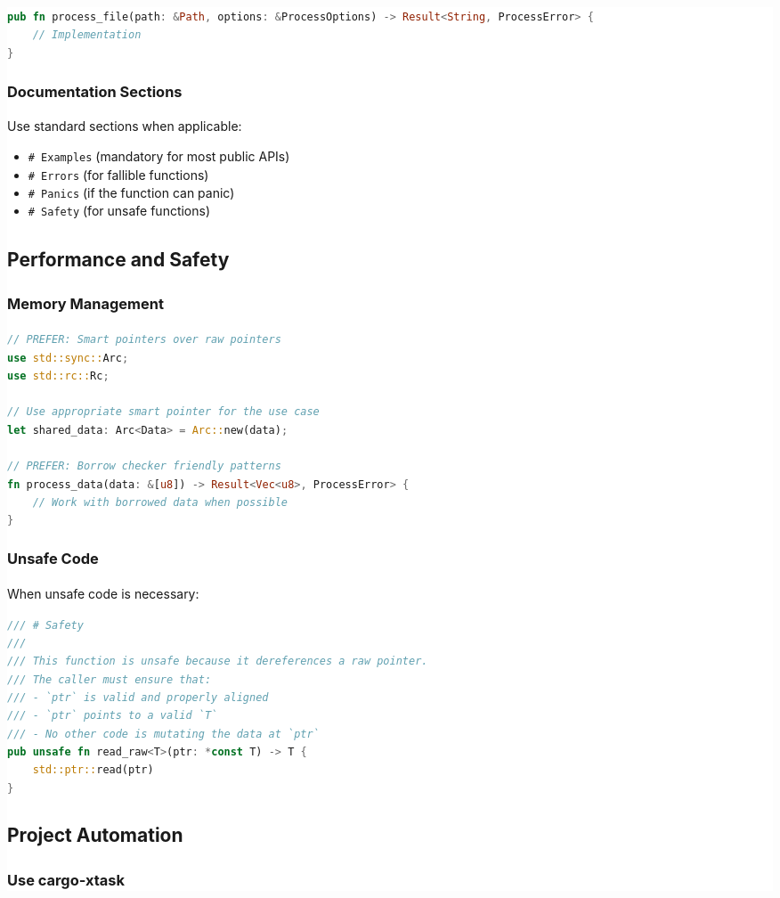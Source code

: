 ````rust
pub fn process_file(path: &Path, options: &ProcessOptions) -> Result<String, ProcessError> {
    // Implementation
}
````

### Documentation Sections

Use standard sections when applicable:

- `# Examples` (mandatory for most public APIs)
- `# Errors` (for fallible functions)
- `# Panics` (if the function can panic)
- `# Safety` (for unsafe functions)

## Performance and Safety

### Memory Management

```rust
// PREFER: Smart pointers over raw pointers
use std::sync::Arc;
use std::rc::Rc;

// Use appropriate smart pointer for the use case
let shared_data: Arc<Data> = Arc::new(data);

// PREFER: Borrow checker friendly patterns
fn process_data(data: &[u8]) -> Result<Vec<u8>, ProcessError> {
    // Work with borrowed data when possible
}
```

### Unsafe Code

When unsafe code is necessary:

```rust
/// # Safety
///
/// This function is unsafe because it dereferences a raw pointer.
/// The caller must ensure that:
/// - `ptr` is valid and properly aligned
/// - `ptr` points to a valid `T`
/// - No other code is mutating the data at `ptr`
pub unsafe fn read_raw<T>(ptr: *const T) -> T {
    std::ptr::read(ptr)
}
```

## Project Automation

### Use cargo-xtask
